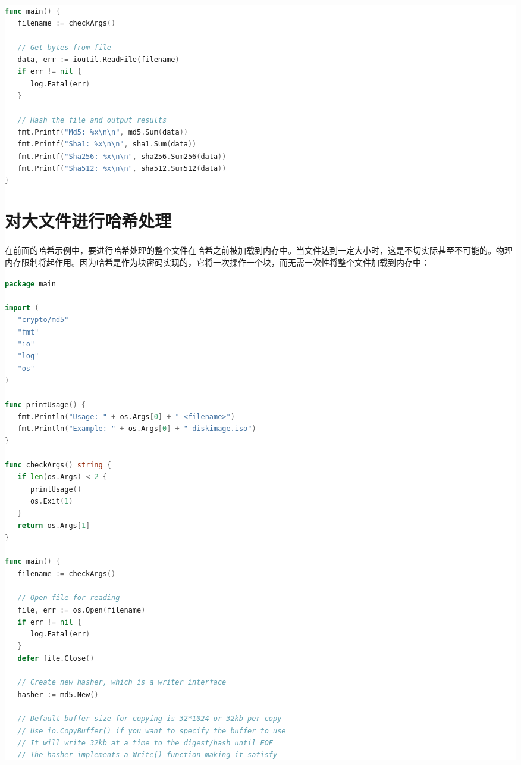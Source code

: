 ```go
func main() {
   filename := checkArgs()

   // Get bytes from file
   data, err := ioutil.ReadFile(filename)
   if err != nil {
      log.Fatal(err)
   }

   // Hash the file and output results
   fmt.Printf("Md5: %x\n\n", md5.Sum(data))
   fmt.Printf("Sha1: %x\n\n", sha1.Sum(data))
   fmt.Printf("Sha256: %x\n\n", sha256.Sum256(data))
   fmt.Printf("Sha512: %x\n\n", sha512.Sum512(data))
}
```

# 对大文件进行哈希处理

在前面的哈希示例中，要进行哈希处理的整个文件在哈希之前被加载到内存中。当文件达到一定大小时，这是不切实际甚至不可能的。物理内存限制将起作用。因为哈希是作为块密码实现的，它将一次操作一个块，而无需一次性将整个文件加载到内存中：

```go
package main

import (
   "crypto/md5"
   "fmt"
   "io"
   "log"
   "os"
)

func printUsage() {
   fmt.Println("Usage: " + os.Args[0] + " <filename>")
   fmt.Println("Example: " + os.Args[0] + " diskimage.iso")
}

func checkArgs() string {
   if len(os.Args) < 2 {
      printUsage()
      os.Exit(1)
   }
   return os.Args[1]
}

func main() {
   filename := checkArgs()

   // Open file for reading
   file, err := os.Open(filename)
   if err != nil {
      log.Fatal(err)
   }
   defer file.Close()

   // Create new hasher, which is a writer interface
   hasher := md5.New()

   // Default buffer size for copying is 32*1024 or 32kb per copy
   // Use io.CopyBuffer() if you want to specify the buffer to use
   // It will write 32kb at a time to the digest/hash until EOF
   // The hasher implements a Write() function making it satisfy
```